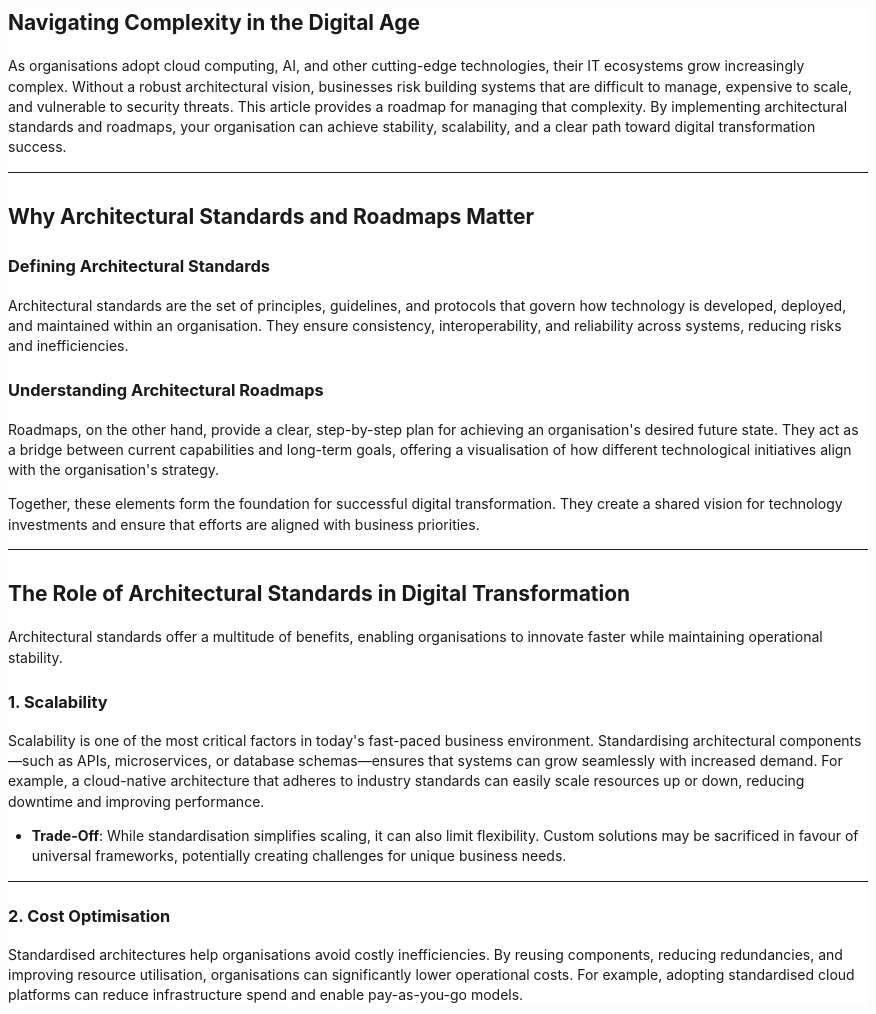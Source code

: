 
## Navigating Complexity in the Digital Age

As organisations adopt cloud computing, AI, and other cutting-edge technologies, their IT ecosystems grow increasingly complex. Without a robust architectural vision, businesses risk building systems that are difficult to manage, expensive to scale, and vulnerable to security threats. This article provides a roadmap for managing that complexity. By implementing architectural standards and roadmaps, your organisation can achieve stability, scalability, and a clear path toward digital transformation success.

---

## Why Architectural Standards and Roadmaps Matter

### Defining Architectural Standards
Architectural standards are the set of principles, guidelines, and protocols that govern how technology is developed, deployed, and maintained within an organisation. They ensure consistency, interoperability, and reliability across systems, reducing risks and inefficiencies.

### Understanding Architectural Roadmaps
Roadmaps, on the other hand, provide a clear, step-by-step plan for achieving an organisation's desired future state. They act as a bridge between current capabilities and long-term goals, offering a visualisation of how different technological initiatives align with the organisation's strategy.

Together, these elements form the foundation for successful digital transformation. They create a shared vision for technology investments and ensure that efforts are aligned with business priorities.

---

## The Role of Architectural Standards in Digital Transformation

Architectural standards offer a multitude of benefits, enabling organisations to innovate faster while maintaining operational stability.

### 1. **Scalability**
Scalability is one of the most critical factors in today's fast-paced business environment. Standardising architectural components—such as APIs, microservices, or database schemas—ensures that systems can grow seamlessly with increased demand. For example, a cloud-native architecture that adheres to industry standards can easily scale resources up or down, reducing downtime and improving performance.

- **Trade-Off**: While standardisation simplifies scaling, it can also limit flexibility. Custom solutions may be sacrificed in favour of universal frameworks, potentially creating challenges for unique business needs.

---

### 2. **Cost Optimisation**
Standardised architectures help organisations avoid costly inefficiencies. By reusing components, reducing redundancies, and improving resource utilisation, organisations can significantly lower operational costs. For example, adopting standardised cloud platforms can reduce infrastructure spend and enable pay-as-you-go models.
